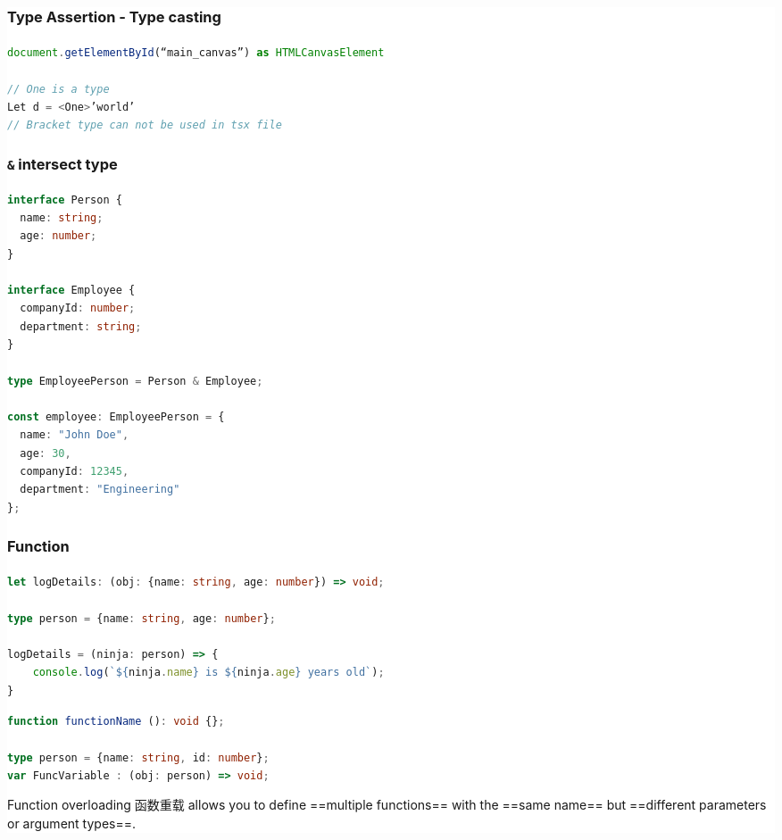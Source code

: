### Type Assertion - Type casting

```ts
document.getElementById(“main_canvas”) as HTMLCanvasElement

// One is a type
Let d = <One>’world’
// Bracket type can not be used in tsx file

```


### `&` intersect type
``` ts
interface Person {
  name: string;
  age: number;
}

interface Employee {
  companyId: number;
  department: string;
}

type EmployeePerson = Person & Employee;

const employee: EmployeePerson = {
  name: "John Doe",
  age: 30,
  companyId: 12345,
  department: "Engineering"
};
```

### Function

```TypeScript
let logDetails: (obj: {name: string, age: number}) => void;

type person = {name: string, age: number};

logDetails = (ninja: person) => {
    console.log(`${ninja.name} is ${ninja.age} years old`);
}
```

```TypeScript
function functionName (): void {};

type person = {name: string, id: number};
var FuncVariable : (obj: person) => void;
```

Function overloading 函数重载
allows you to define ==multiple functions== with the ==same name== but ==different parameters or argument types==.
